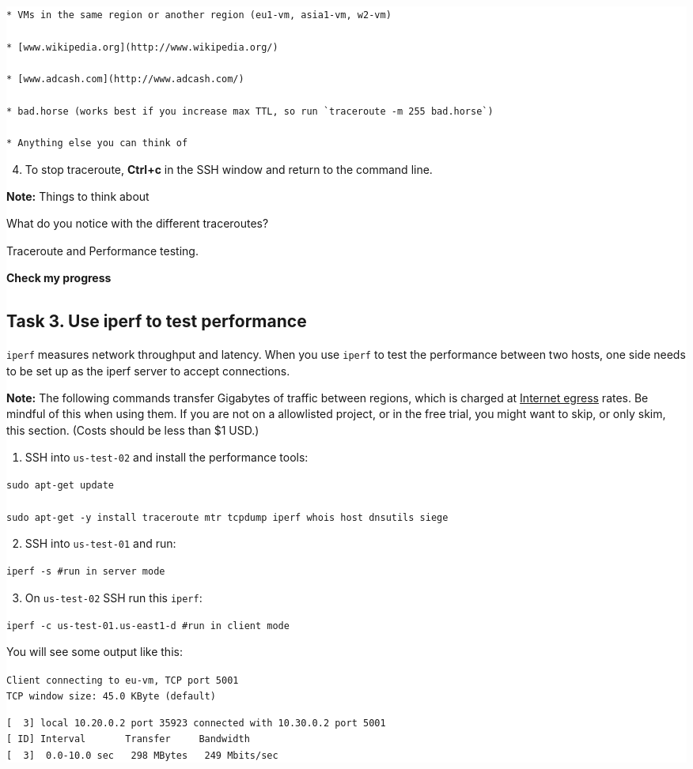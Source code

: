     * VMs in the same region or another region (eu1-vm, asia1-vm, w2-vm)
        
    * [www.wikipedia.org](http://www.wikipedia.org/)
        
    * [www.adcash.com](http://www.adcash.com/)
        
    * bad.horse (works best if you increase max TTL, so run `traceroute -m 255 bad.horse`)
        
    * Anything else you can think of
        
4. To stop traceroute, **Ctrl+c** in the SSH window and return to the command line.
    

**Note:** Things to think about

What do you notice with the different traceroutes?

Traceroute and Performance testing.

**Check my progress**

## Task 3. Use iperf to test performance

`iperf` measures network throughput and latency. When you use `iperf` to test the performance between two hosts, one side needs to be set up as the iperf server to accept connections.

**Note:** The following commands transfer Gigabytes of traffic between regions, which is charged at [Internet egress](https://cloud.google.com/compute/pricing#internet_egress) rates. Be mindful of this when using them. If you are not on a allowlisted project, or in the free trial, you might want to skip, or only skim, this section. (Costs should be less than $1 USD.)

1. SSH into `us-test-02` and install the performance tools:
    

```apache
sudo apt-get update

sudo apt-get -y install traceroute mtr tcpdump iperf whois host dnsutils siege
```

2. SSH into `us-test-01` and run:
    

```apache
iperf -s #run in server mode
```

3. On `us-test-02` SSH run this `iperf`:
    

```apache
iperf -c us-test-01.us-east1-d #run in client mode
```

You will see some output like this:

```apache
Client connecting to eu-vm, TCP port 5001
TCP window size: 45.0 KByte (default)
```

```apache
[  3] local 10.20.0.2 port 35923 connected with 10.30.0.2 port 5001
[ ID] Interval       Transfer     Bandwidth
[  3]  0.0-10.0 sec   298 MBytes   249 Mbits/sec
```
